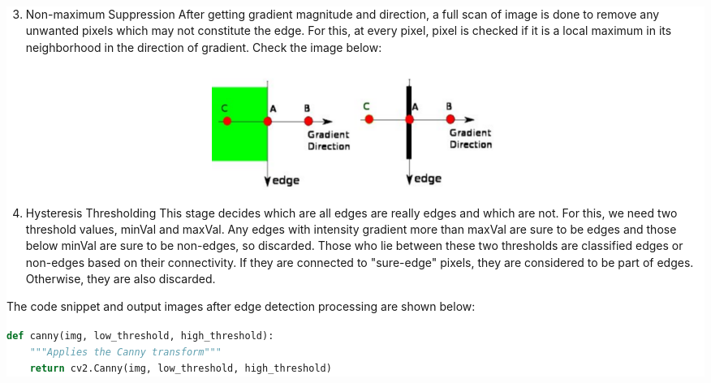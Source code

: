 3. Non-maximum Suppression
    After getting gradient magnitude and direction, a full scan of image is done to remove any unwanted pixels which may not constitute the edge. For this, at every pixel, pixel is checked if it is a local maximum in its neighborhood in the direction of gradient. Check the image below:
<p align="center">
    <img src="README_img/Canny_suppression.png" width="400"/> </p>
</p>

4. Hysteresis Thresholding
This stage decides which are all edges are really edges and which are not. For this, we need two threshold values, minVal and maxVal. Any edges with intensity gradient more than maxVal are sure to be edges and those below minVal are sure to be non-edges, so discarded. Those who lie between these two thresholds are classified edges or non-edges based on their connectivity. If they are connected to "sure-edge" pixels, they are considered to be part of edges. Otherwise, they are also discarded.

The code snippet and output images after edge detection processing are shown below: <p>

```python
def canny(img, low_threshold, high_threshold):
    """Applies the Canny transform"""
    return cv2.Canny(img, low_threshold, high_threshold)

```
